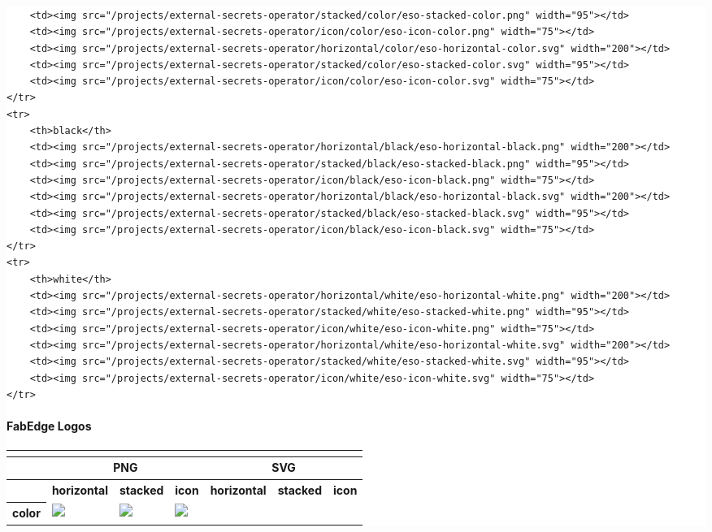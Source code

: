        <td><img src="/projects/external-secrets-operator/stacked/color/eso-stacked-color.png" width="95"></td>
        <td><img src="/projects/external-secrets-operator/icon/color/eso-icon-color.png" width="75"></td>
        <td><img src="/projects/external-secrets-operator/horizontal/color/eso-horizontal-color.svg" width="200"></td>
        <td><img src="/projects/external-secrets-operator/stacked/color/eso-stacked-color.svg" width="95"></td>
        <td><img src="/projects/external-secrets-operator/icon/color/eso-icon-color.svg" width="75"></td>
    </tr>
    <tr>
        <th>black</th>
        <td><img src="/projects/external-secrets-operator/horizontal/black/eso-horizontal-black.png" width="200"></td>
        <td><img src="/projects/external-secrets-operator/stacked/black/eso-stacked-black.png" width="95"></td>
        <td><img src="/projects/external-secrets-operator/icon/black/eso-icon-black.png" width="75"></td>
        <td><img src="/projects/external-secrets-operator/horizontal/black/eso-horizontal-black.svg" width="200"></td>
        <td><img src="/projects/external-secrets-operator/stacked/black/eso-stacked-black.svg" width="95"></td>
        <td><img src="/projects/external-secrets-operator/icon/black/eso-icon-black.svg" width="75"></td>
    </tr>
    <tr>
        <th>white</th>
        <td><img src="/projects/external-secrets-operator/horizontal/white/eso-horizontal-white.png" width="200"></td>
        <td><img src="/projects/external-secrets-operator/stacked/white/eso-stacked-white.png" width="95"></td>
        <td><img src="/projects/external-secrets-operator/icon/white/eso-icon-white.png" width="75"></td>
        <td><img src="/projects/external-secrets-operator/horizontal/white/eso-horizontal-white.svg" width="200"></td>
        <td><img src="/projects/external-secrets-operator/stacked/white/eso-stacked-white.svg" width="95"></td>
        <td><img src="/projects/external-secrets-operator/icon/white/eso-icon-white.svg" width="75"></td>
    </tr>
</table>

#### FabEdge Logos

<table>
    <tr>
        <th colspan="7"></th>
    </tr>
    <tr>
        <th></th>
        <th colspan="3">PNG</th>
        <th colspan="3">SVG</th>
    </tr>
    <tr>
        <th></th>
        <th>horizontal</th>
        <th>stacked</th>
        <th>icon</th>
        <th>horizontal</th>
        <th>stacked</th>
        <th>icon</th>
    </tr>
    <tr>
        <th>color</th>
        <td><img src="/projects/fabedge/horizontal/color/fabedge-color.png" width="200"></td>
        <td><img src="/projects/fabedge/stacked/color/fabedge-stacked-color.png" width="95"></td>
        <td><img src="/projects/fabedge/icon/color/fabedge-color.png" width="75"></td>